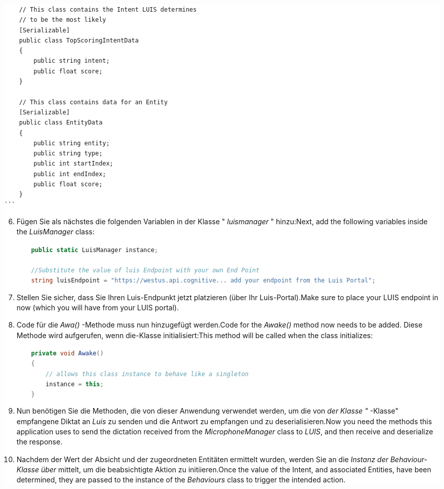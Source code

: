         // This class contains the Intent LUIS determines 
        // to be the most likely
        [Serializable]
        public class TopScoringIntentData
        {
            public string intent;
            public float score;
        }

        // This class contains data for an Entity
        [Serializable]
        public class EntityData
        {
            public string entity;
            public string type;
            public int startIndex;
            public int endIndex;
            public float score;
        }
    ```

6.  <span data-ttu-id="d50cb-453">Fügen Sie als nächstes die folgenden Variablen in der Klasse " *luismanager* " hinzu:</span><span class="sxs-lookup"><span data-stu-id="d50cb-453">Next, add the following variables inside the *LuisManager* class:</span></span>
 
    ```csharp
        public static LuisManager instance;

        //Substitute the value of luis Endpoint with your own End Point
        string luisEndpoint = "https://westus.api.cognitive... add your endpoint from the Luis Portal";
    ```

7.  <span data-ttu-id="d50cb-454">Stellen Sie sicher, dass Sie Ihren Luis-Endpunkt jetzt platzieren (über Ihr Luis-Portal).</span><span class="sxs-lookup"><span data-stu-id="d50cb-454">Make sure to place your LUIS endpoint in now (which you will have from your LUIS portal).</span></span>

8.  <span data-ttu-id="d50cb-455">Code für die *Awa()* -Methode muss nun hinzugefügt werden.</span><span class="sxs-lookup"><span data-stu-id="d50cb-455">Code for the *Awake()* method now needs to be added.</span></span> <span data-ttu-id="d50cb-456">Diese Methode wird aufgerufen, wenn die-Klasse initialisiert:</span><span class="sxs-lookup"><span data-stu-id="d50cb-456">This method will be called when the class initializes:</span></span>

    ```csharp
        private void Awake()
        {
            // allows this class instance to behave like a singleton
            instance = this;
        }
    ```

9.  <span data-ttu-id="d50cb-457">Nun benötigen Sie die Methoden, die von dieser Anwendung verwendet werden, um die von *der Klasse "* -Klasse" empfangene Diktat an *Luis* zu senden und die Antwort zu empfangen und zu deserialisieren.</span><span class="sxs-lookup"><span data-stu-id="d50cb-457">Now you need the methods this application uses to send the dictation received from the *MicrophoneManager* class to *LUIS*, and then receive and deserialize the response.</span></span> 
10. <span data-ttu-id="d50cb-458">Nachdem der Wert der Absicht und der zugeordneten Entitäten ermittelt wurden, werden Sie an die *Instanz der Behaviour-Klasse über* mittelt, um die beabsichtigte Aktion zu initiieren.</span><span class="sxs-lookup"><span data-stu-id="d50cb-458">Once the value of the Intent, and associated Entities, have been determined, they are passed to the instance of the *Behaviours* class to trigger the intended action.</span></span>
